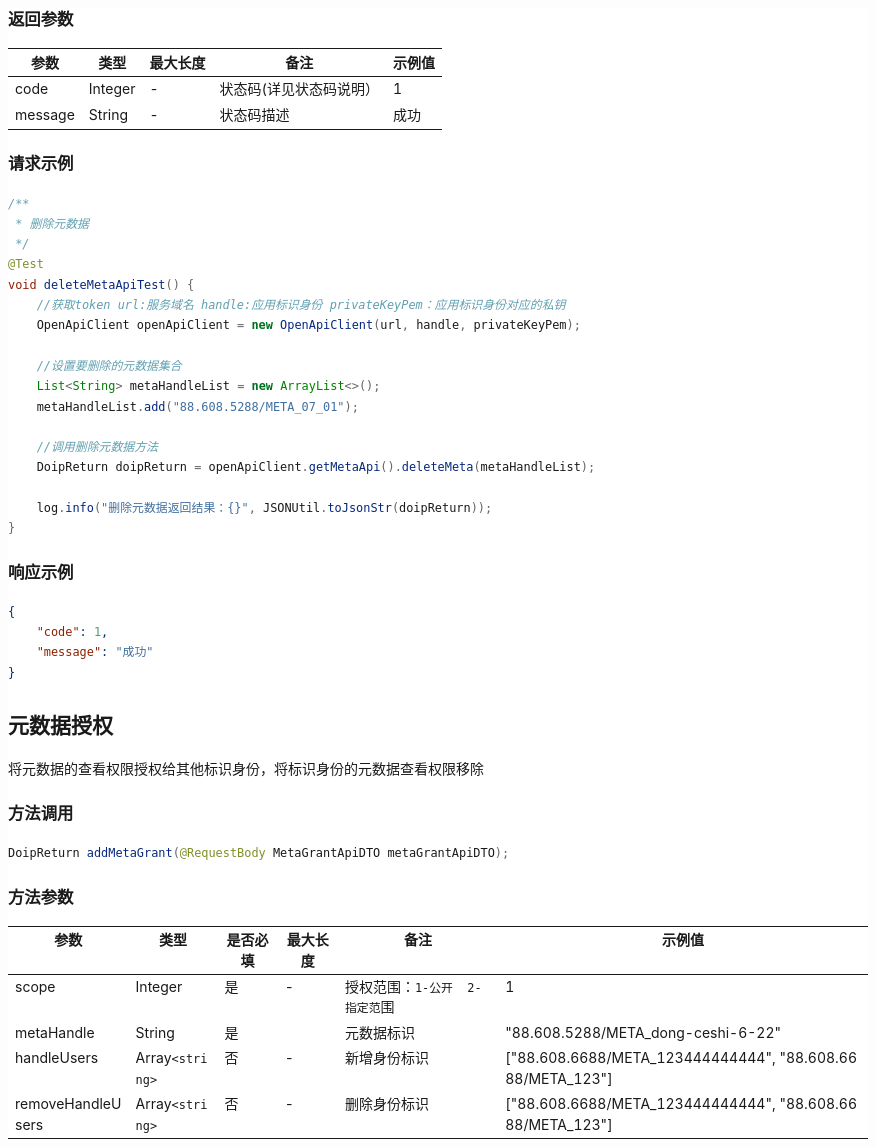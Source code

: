 ### 返回参数

|  **参数**  |  **类型**  |  **最大长度**  |  **备注**  |  **示例值**  |
| --- | --- | --- | --- | --- |
|  code  |  Integer  |  \-  |  状态码(详见状态码说明）  |  1  |
|  message  |  String  |  \-  |  状态码描述  |  成功  |

### 请求示例   
```java
/**
 * 删除元数据
 */
@Test
void deleteMetaApiTest() {
    //获取token url:服务域名 handle:应用标识身份 privateKeyPem：应用标识身份对应的私钥
    OpenApiClient openApiClient = new OpenApiClient(url, handle, privateKeyPem);

    //设置要删除的元数据集合
    List<String> metaHandleList = new ArrayList<>();
    metaHandleList.add("88.608.5288/META_07_01");

    //调用删除元数据方法
    DoipReturn doipReturn = openApiClient.getMetaApi().deleteMeta(metaHandleList);

    log.info("删除元数据返回结果：{}", JSONUtil.toJsonStr(doipReturn));
}
```
### 响应示例
```json
{
    "code": 1,
    "message": "成功"
}
```
## 元数据授权

将元数据的查看权限授权给其他标识身份，将标识身份的元数据查看权限移除

### 方法调用
```java
DoipReturn addMetaGrant(@RequestBody MetaGrantApiDTO metaGrantApiDTO);
```

### 方法参数

|  **参数**  |  **类型**  |  **是否必填**  |  **最大长度**  |  **备注**  | **示例值**                                                       |
| --- | --- | --- | --- | --- |---------------------------------------------------------------|
|  scope  |  Integer  |  是  |  \-  |  授权范围：`1-公开  2-指定范`围  | 1                                                             |
|  metaHandle  |  String  |  是  |   |  元数据标识  | "88.608.5288/META_dong-ceshi-6-22"                            |
|  handleUsers  |  Array`<string>` |  否  |  \-  |  新增身份标识  | \["88.608.6688/META\_123444444444", "88.608.6688/META\_123"\] |
|  removeHandleUsers  |  Array`<string>` |  否  |  \-  |  删除身份标识  | \["88.608.6688/META\_123444444444", "88.608.6688/META\_123"\] |
